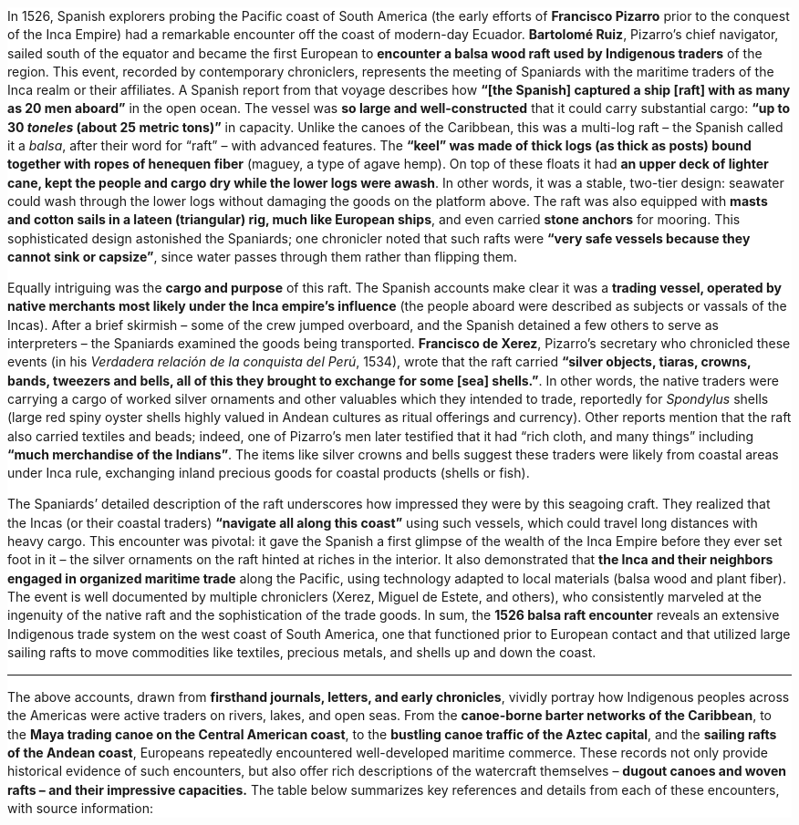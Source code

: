 In 1526, Spanish explorers probing the Pacific coast of South America (the early efforts of **Francisco Pizarro** prior to the conquest of the Inca Empire) had a remarkable encounter off the coast of modern-day Ecuador. **Bartolomé Ruiz**, Pizarro’s chief navigator, sailed south of the equator and became the first European to **encounter a balsa wood raft used by Indigenous traders** of the region. This event, recorded by contemporary chroniclers, represents the meeting of Spaniards with the maritime traders of the Inca realm or their affiliates. A Spanish report from that voyage describes how **“\[the Spanish] captured a ship \[raft] with as many as 20 men aboard”** in the open ocean. The vessel was **so large and well-constructed** that it could carry substantial cargo: **“up to 30 *toneles* (about 25 metric tons)”** in capacity. Unlike the canoes of the Caribbean, this was a multi-log raft – the Spanish called it a *balsa*, after their word for “raft” – with advanced features. The **“keel” was made of thick logs (as thick as posts) bound together with ropes of henequen fiber** (maguey, a type of agave hemp). On top of these floats it had **an upper deck of lighter cane, kept the people and cargo dry while the lower logs were awash**. In other words, it was a stable, two-tier design: seawater could wash through the lower logs without damaging the goods on the platform above. The raft was also equipped with **masts and cotton sails in a lateen (triangular) rig, much like European ships**, and even carried **stone anchors** for mooring. This sophisticated design astonished the Spaniards; one chronicler noted that such rafts were **“very safe vessels because they cannot sink or capsize”**, since water passes through them rather than flipping them.

Equally intriguing was the **cargo and purpose** of this raft. The Spanish accounts make clear it was a **trading vessel, operated by native merchants most likely under the Inca empire’s influence** (the people aboard were described as subjects or vassals of the Incas). After a brief skirmish – some of the crew jumped overboard, and the Spanish detained a few others to serve as interpreters – the Spaniards examined the goods being transported. **Francisco de Xerez**, Pizarro’s secretary who chronicled these events (in his *Verdadera relación de la conquista del Perú*, 1534), wrote that the raft carried **“silver objects, tiaras, crowns, bands, tweezers and bells, all of this they brought to exchange for some \[sea] shells.”**. In other words, the native traders were carrying a cargo of worked silver ornaments and other valuables which they intended to trade, reportedly for *Spondylus* shells (large red spiny oyster shells highly valued in Andean cultures as ritual offerings and currency). Other reports mention that the raft also carried textiles and beads; indeed, one of Pizarro’s men later testified that it had “rich cloth, and many things” including **“much merchandise of the Indians”**. The items like silver crowns and bells suggest these traders were likely from coastal areas under Inca rule, exchanging inland precious goods for coastal products (shells or fish).

The Spaniards’ detailed description of the raft underscores how impressed they were by this seagoing craft. They realized that the Incas (or their coastal traders) **“navigate all along this coast”** using such vessels, which could travel long distances with heavy cargo. This encounter was pivotal: it gave the Spanish a first glimpse of the wealth of the Inca Empire before they ever set foot in it – the silver ornaments on the raft hinted at riches in the interior. It also demonstrated that **the Inca and their neighbors engaged in organized maritime trade** along the Pacific, using technology adapted to local materials (balsa wood and plant fiber). The event is well documented by multiple chroniclers (Xerez, Miguel de Estete, and others), who consistently marveled at the ingenuity of the native raft and the sophistication of the trade goods. In sum, the **1526 balsa raft encounter** reveals an extensive Indigenous trade system on the west coast of South America, one that functioned prior to European contact and that utilized large sailing rafts to move commodities like textiles, precious metals, and shells up and down the coast.

---

The above accounts, drawn from **firsthand journals, letters, and early chronicles**, vividly portray how Indigenous peoples across the Americas were active traders on rivers, lakes, and open seas. From the **canoe-borne barter networks of the Caribbean**, to the **Maya trading canoe on the Central American coast**, to the **bustling canoe traffic of the Aztec capital**, and the **sailing rafts of the Andean coast**, Europeans repeatedly encountered well-developed maritime commerce. These records not only provide historical evidence of such encounters, but also offer rich descriptions of the watercraft themselves – **dugout canoes and woven rafts – and their impressive capacities.** The table below summarizes key references and details from each of these encounters, with source information:

